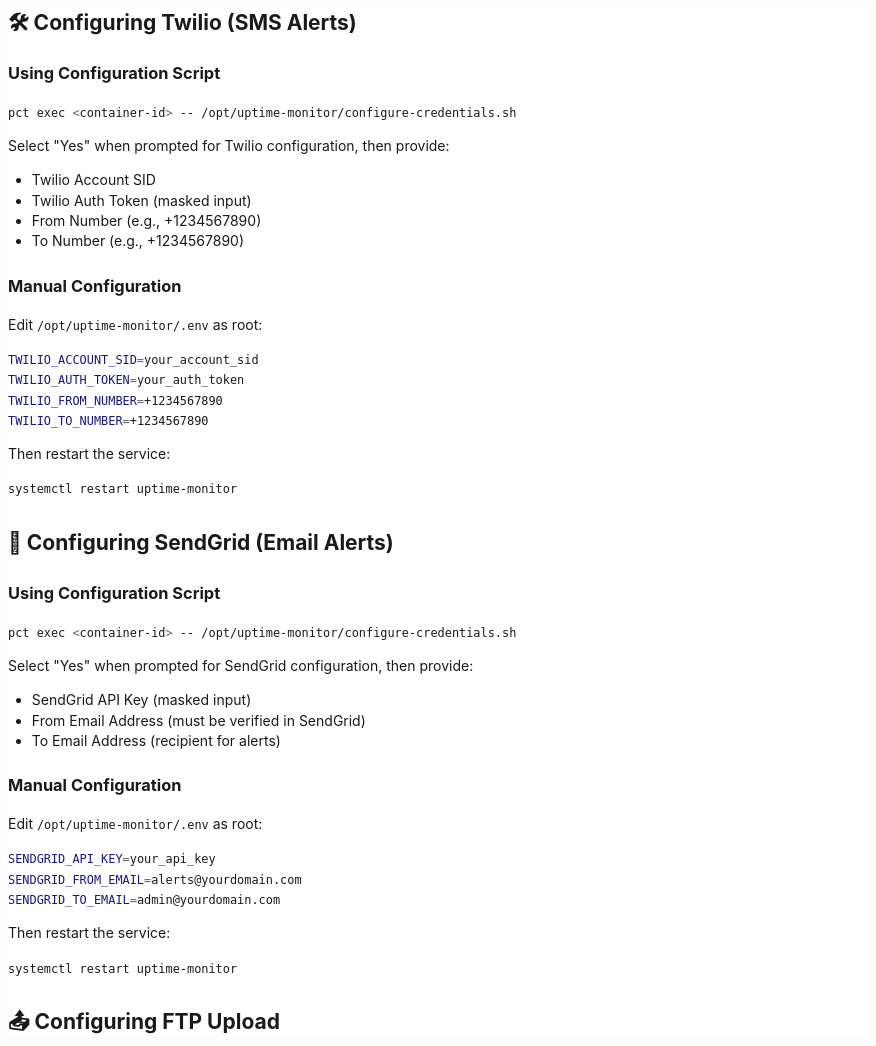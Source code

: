 ## 🛠️ Configuring Twilio (SMS Alerts)

### **Using Configuration Script**
```bash
pct exec <container-id> -- /opt/uptime-monitor/configure-credentials.sh
```

Select "Yes" when prompted for Twilio configuration, then provide:
- Twilio Account SID
- Twilio Auth Token (masked input)
- From Number (e.g., +1234567890)
- To Number (e.g., +1234567890)

### **Manual Configuration**
Edit `/opt/uptime-monitor/.env` as root:
```bash
TWILIO_ACCOUNT_SID=your_account_sid
TWILIO_AUTH_TOKEN=your_auth_token
TWILIO_FROM_NUMBER=+1234567890
TWILIO_TO_NUMBER=+1234567890
```

Then restart the service:
```bash
systemctl restart uptime-monitor
```

## 📧 Configuring SendGrid (Email Alerts)

### **Using Configuration Script**
```bash
pct exec <container-id> -- /opt/uptime-monitor/configure-credentials.sh
```

Select "Yes" when prompted for SendGrid configuration, then provide:
- SendGrid API Key (masked input)
- From Email Address (must be verified in SendGrid)
- To Email Address (recipient for alerts)

### **Manual Configuration**
Edit `/opt/uptime-monitor/.env` as root:
```bash
SENDGRID_API_KEY=your_api_key
SENDGRID_FROM_EMAIL=alerts@yourdomain.com
SENDGRID_TO_EMAIL=admin@yourdomain.com
```

Then restart the service:
```bash
systemctl restart uptime-monitor
```

## 📤 Configuring FTP Upload
